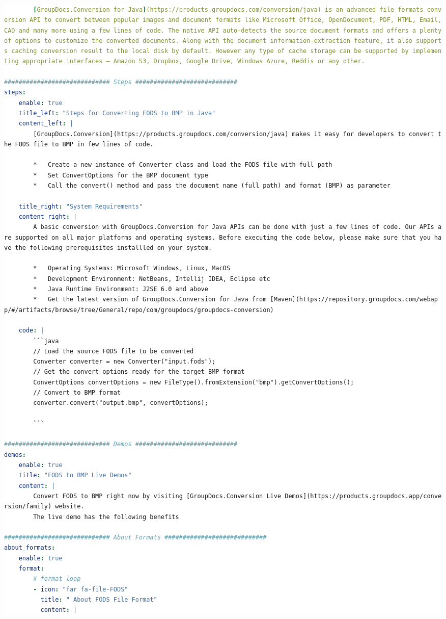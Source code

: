 ```yaml
        [GroupDocs.Conversion for Java](https://products.groupdocs.com/conversion/java) is an advanced file formats conversion API to convert between popular images and document formats like Microsoft Office, OpenDocument, PDF, HTML, Email, CAD and many more using a few lines of code. The native API auto-detects the source document formats and offers a plenty of options to customize the converted documents. Along with the document information-extraction feature, it also supports caching conversion result to the local disk by default. However any type of cache storage can be supported by implementing appropriate interfaces – Amazon S3, Dropbox, Google Drive, Windows Azure, Reddis or any other.

############################# Steps ############################
steps:
    enable: true
    title_left: "Steps for Converting FODS to BMP in Java"
    content_left: |
        [GroupDocs.Conversion](https://products.groupdocs.com/conversion/java) makes it easy for developers to convert the FODS file to BMP in few lines of code.

        *   Create a new instance of Converter class and load the FODS file with full path
        *   Set ConvertOptions for the BMP document type
        *   Call the convert() method and pass the document name (full path) and format (BMP) as parameter
        
    title_right: "System Requirements"
    content_right: |
        A basic conversion with GroupDocs.Conversion for Java APIs can be done with just a few lines of code. Our APIs are supported on all major platforms and operating systems. Before executing the code below, please make sure that you have the following prerequisites installled on your system.

        *   Operating Systems: Microsoft Windows, Linux, MacOS
        *   Development Environment: NetBeans, Intellij IDEA, Eclipse etc
        *   Java Runtime Environment: J2SE 6.0 and above
        *   Get the latest version of GroupDocs.Conversion for Java from [Maven](https://repository.groupdocs.com/webapp/#/artifacts/browse/tree/General/repo/com/groupdocs/groupdocs-conversion)
        
    code: |
        ```java
        // Load the source FODS file to be converted
        Converter converter = new Converter("input.fods");
        // Get the convert options ready for the target BMP format
        ConvertOptions convertOptions = new FileType().fromExtension("bmp").getConvertOptions();
        // Convert to BMP format
        converter.convert("output.bmp", convertOptions);
        
        ```
        
############################# Demos ############################
demos:
    enable: true
    title: "FODS to BMP Live Demos"
    content: |
        Convert FODS to BMP right now by visiting [GroupDocs.Conversion Live Demos](https://products.groupdocs.app/conversion/family) website.  
        The live demo has the following benefits
        
############################# About Formats ############################
about_formats:
    enable: true
    format:
        # format loop
        - icon: "far fa-file-FODS"
          title: " About FODS File Format"
          content: |
```